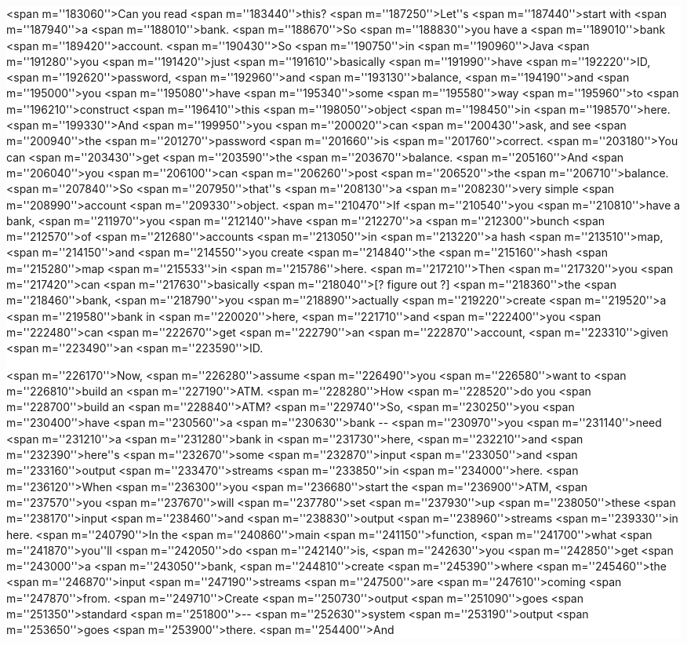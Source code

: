   <span m=''183060''>Can you read</span> <span m=''183440''>this?</span> <span m=''187250''>Let''s</span>
  <span m=''187440''>start with</span> <span m=''187940''>a</span> <span m=''188010''>bank.</span>
  <span m=''188670''>So</span> <span m=''188830''>you have a</span> <span m=''189010''>bank</span>
  <span m=''189420''>account.</span> <span m=''190430''>So</span> <span m=''190750''>in</span>
  <span m=''190960''>Java</span> <span m=''191280''>you</span> <span m=''191420''>just</span>
  <span m=''191610''>basically</span> <span m=''191990''>have</span> <span m=''192220''>ID,</span>
  <span m=''192620''>password,</span> <span m=''192960''>and</span> <span m=''193130''>balance,</span>
  <span m=''194190''>and</span> <span m=''195000''>you</span> <span m=''195080''>have</span>
  <span m=''195340''>some</span> <span m=''195580''>way</span> <span m=''195960''>to</span>
  <span m=''196210''>construct</span> <span m=''196410''>this</span> <span m=''198050''>object</span>
  <span m=''198450''>in</span> <span m=''198570''>here.</span> <span m=''199330''>And</span>
  <span m=''199950''>you</span> <span m=''200020''>can</span> <span m=''200430''>ask,
  and see</span> <span m=''200940''>the</span> <span m=''201270''>password</span>
  <span m=''201660''>is</span> <span m=''201760''>correct.</span> <span m=''203180''>You
  can</span> <span m=''203430''>get</span> <span m=''203590''>the</span> <span m=''203670''>balance.</span>
  <span m=''205160''>And</span> <span m=''206040''>you</span> <span m=''206100''>can</span>
  <span m=''206260''>post</span> <span m=''206520''>the</span> <span m=''206710''>balance.</span>
  <span m=''207840''>So</span> <span m=''207950''>that''s</span> <span m=''208130''>a</span>
  <span m=''208230''>very simple</span> <span m=''208990''>account</span> <span m=''209330''>object.</span>
  <span m=''210470''>If</span> <span m=''210540''>you</span> <span m=''210810''>have
  a bank,</span> <span m=''211970''>you</span> <span m=''212140''>have</span> <span
  m=''212270''>a</span> <span m=''212300''>bunch</span> <span m=''212570''>of</span>
  <span m=''212680''>accounts</span> <span m=''213050''>in</span> <span m=''213220''>a
  hash</span> <span m=''213510''>map,</span> <span m=''214150''>and</span> <span m=''214550''>you
  create</span> <span m=''214840''>the</span> <span m=''215160''>hash</span> <span
  m=''215280''>map</span> <span m=''215533''>in</span> <span m=''215786''>here.</span>
  <span m=''217210''>Then</span> <span m=''217320''>you</span> <span m=''217420''>can</span>
  <span m=''217630''>basically</span> <span m=''218040''>[? figure out ?]</span> <span
  m=''218360''>the</span> <span m=''218460''>bank,</span> <span m=''218790''>you</span>
  <span m=''218890''>actually</span> <span m=''219220''>create</span> <span m=''219520''>a</span>
  <span m=''219580''>bank in</span> <span m=''220020''>here,</span> <span m=''221710''>and</span>
  <span m=''222400''>you</span> <span m=''222480''>can</span> <span m=''222670''>get</span>
  <span m=''222790''>an</span> <span m=''222870''>account,</span> <span m=''223310''>given</span>
  <span m=''223490''>an</span> <span m=''223590''>ID.</span> </p><p><span m=''226170''>Now,</span>
  <span m=''226280''>assume</span> <span m=''226490''>you</span> <span m=''226580''>want
  to</span> <span m=''226810''>build an</span> <span m=''227190''>ATM.</span> <span
  m=''228280''>How</span> <span m=''228520''>do you</span> <span m=''228700''>build
  an</span> <span m=''228840''>ATM?</span> <span m=''229740''>So,</span> <span m=''230250''>you</span>
  <span m=''230400''>have</span> <span m=''230560''>a</span> <span m=''230630''>bank
  --</span> <span m=''230970''>you</span> <span m=''231140''>need</span> <span m=''231210''>a</span>
  <span m=''231280''>bank in</span> <span m=''231730''>here,</span> <span m=''232210''>and</span>
  <span m=''232390''>here''s</span> <span m=''232670''>some</span> <span m=''232870''>input</span>
  <span m=''233050''>and</span> <span m=''233160''>output</span> <span m=''233470''>streams</span>
  <span m=''233850''>in</span> <span m=''234000''>here.</span> <span m=''236120''>When</span>
  <span m=''236300''>you</span> <span m=''236680''>start the</span> <span m=''236900''>ATM,</span>
  <span m=''237570''>you</span> <span m=''237670''>will</span> <span m=''237780''>set</span>
  <span m=''237930''>up</span> <span m=''238050''>these</span> <span m=''238170''>input</span>
  <span m=''238460''>and</span> <span m=''238830''>output</span> <span m=''238960''>streams</span>
  <span m=''239330''>in here.</span> <span m=''240790''>In the</span> <span m=''240860''>main</span>
  <span m=''241150''>function,</span> <span m=''241700''>what</span> <span m=''241870''>you''ll</span>
  <span m=''242050''>do</span> <span m=''242140''>is,</span> <span m=''242630''>you</span>
  <span m=''242850''>get</span> <span m=''243000''>a</span> <span m=''243050''>bank,</span>
  <span m=''244810''>create</span> <span m=''245390''>where</span> <span m=''245460''>the</span>
  <span m=''246870''>input</span> <span m=''247190''>streams</span> <span m=''247500''>are</span>
  <span m=''247610''>coming</span> <span m=''247870''>from.</span> <span m=''249710''>Create</span>
  <span m=''250730''>output</span> <span m=''251090''>goes</span> <span m=''251350''>standard</span>
  <span m=''251800''>--</span> <span m=''252630''>system</span> <span m=''253190''>output</span>
  <span m=''253650''>goes</span> <span m=''253900''>there.</span> <span m=''254400''>And</span>